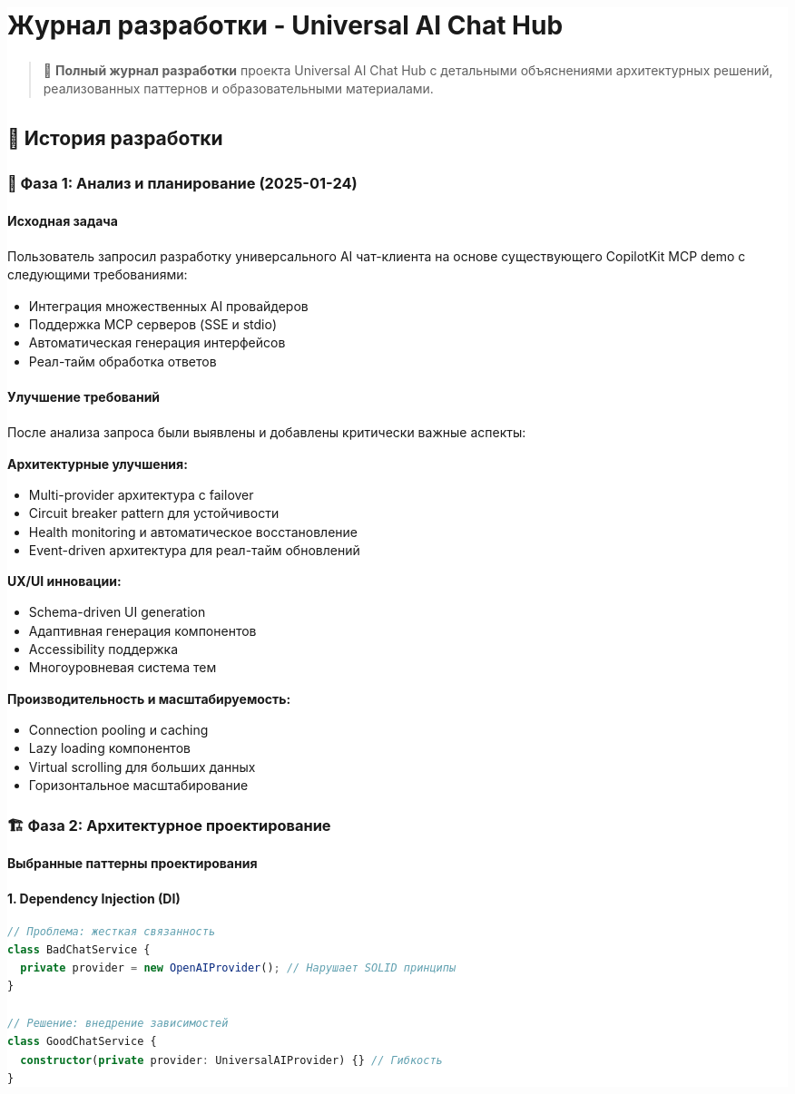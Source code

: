 # Журнал разработки - Universal AI Chat Hub

> 📖 **Полный журнал разработки** проекта Universal AI Chat Hub с детальными объяснениями архитектурных решений, реализованных паттернов и образовательными материалами.

## 📅 История разработки

### 🎯 Фаза 1: Анализ и планирование (2025-01-24)

#### Исходная задача
Пользователь запросил разработку универсального AI чат-клиента на основе существующего CopilotKit MCP demo с следующими требованиями:
- Интеграция множественных AI провайдеров
- Поддержка MCP серверов (SSE и stdio)
- Автоматическая генерация интерфейсов
- Реал-тайм обработка ответов

#### Улучшение требований
После анализа запроса были выявлены и добавлены критически важные аспекты:

**Архитектурные улучшения:**
- Multi-provider архитектура с failover
- Circuit breaker pattern для устойчивости
- Health monitoring и автоматическое восстановление
- Event-driven архитектура для реал-тайм обновлений

**UX/UI инновации:**
- Schema-driven UI generation
- Адаптивная генерация компонентов
- Accessibility поддержка
- Многоуровневая система тем

**Производительность и масштабируемость:**
- Connection pooling и caching
- Lazy loading компонентов
- Virtual scrolling для больших данных
- Горизонтальное масштабирование

### 🏗️ Фаза 2: Архитектурное проектирование

#### Выбранные паттерны проектирования

**1. Dependency Injection (DI)**
```typescript
// Проблема: жесткая связанность
class BadChatService {
  private provider = new OpenAIProvider(); // Нарушает SOLID принципы
}

// Решение: внедрение зависимостей
class GoodChatService {
  constructor(private provider: UniversalAIProvider) {} // Гибкость
}
```
